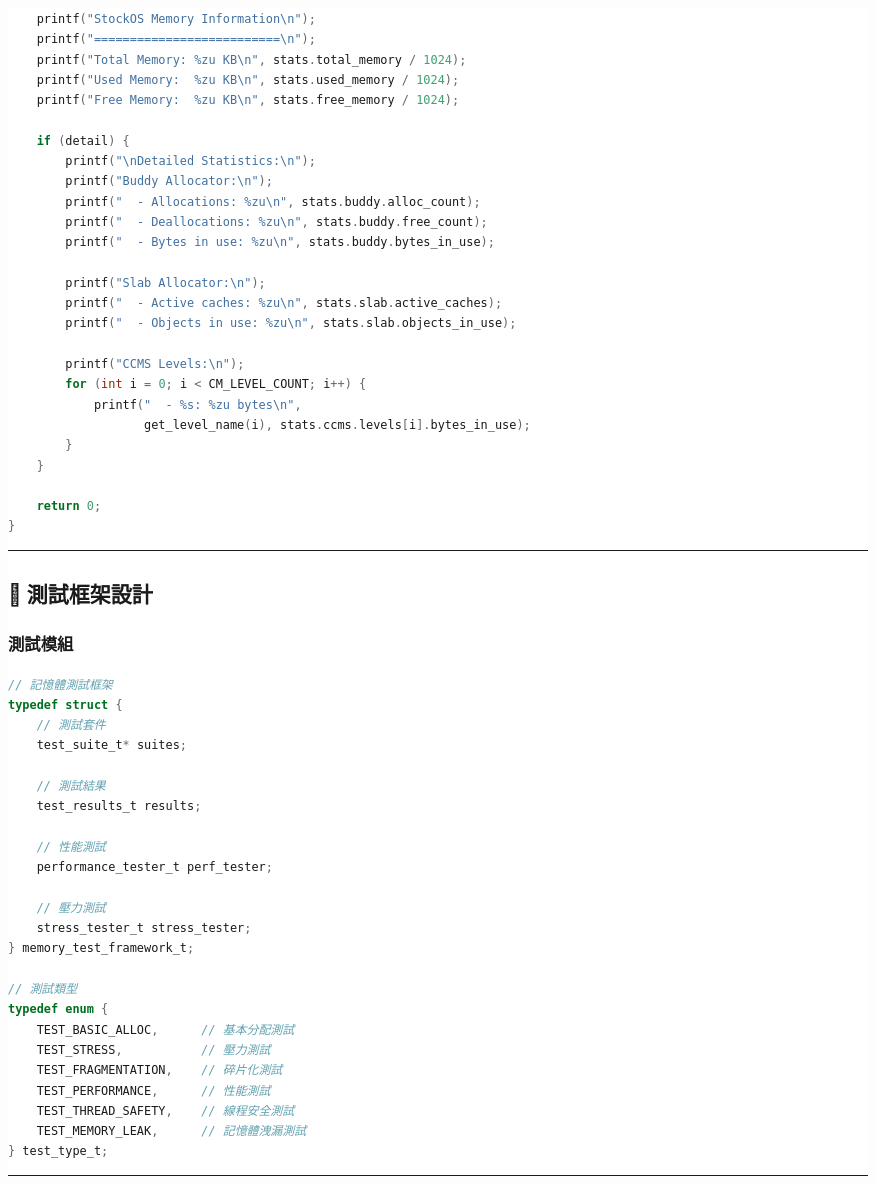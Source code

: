```c
    printf("StockOS Memory Information\n");
    printf("==========================\n");
    printf("Total Memory: %zu KB\n", stats.total_memory / 1024);
    printf("Used Memory:  %zu KB\n", stats.used_memory / 1024);
    printf("Free Memory:  %zu KB\n", stats.free_memory / 1024);
    
    if (detail) {
        printf("\nDetailed Statistics:\n");
        printf("Buddy Allocator:\n");
        printf("  - Allocations: %zu\n", stats.buddy.alloc_count);
        printf("  - Deallocations: %zu\n", stats.buddy.free_count);
        printf("  - Bytes in use: %zu\n", stats.buddy.bytes_in_use);
        
        printf("Slab Allocator:\n");
        printf("  - Active caches: %zu\n", stats.slab.active_caches);
        printf("  - Objects in use: %zu\n", stats.slab.objects_in_use);
        
        printf("CCMS Levels:\n");
        for (int i = 0; i < CM_LEVEL_COUNT; i++) {
            printf("  - %s: %zu bytes\n", 
                   get_level_name(i), stats.ccms.levels[i].bytes_in_use);
        }
    }
    
    return 0;
}
```

---

## 🧪 **測試框架設計**

### **測試模組**

```c
// 記憶體測試框架
typedef struct {
    // 測試套件
    test_suite_t* suites;
    
    // 測試結果
    test_results_t results;
    
    // 性能測試
    performance_tester_t perf_tester;
    
    // 壓力測試
    stress_tester_t stress_tester;
} memory_test_framework_t;

// 測試類型
typedef enum {
    TEST_BASIC_ALLOC,      // 基本分配測試
    TEST_STRESS,           // 壓力測試
    TEST_FRAGMENTATION,    // 碎片化測試
    TEST_PERFORMANCE,      // 性能測試
    TEST_THREAD_SAFETY,    // 線程安全測試
    TEST_MEMORY_LEAK,      // 記憶體洩漏測試
} test_type_t;
```

---